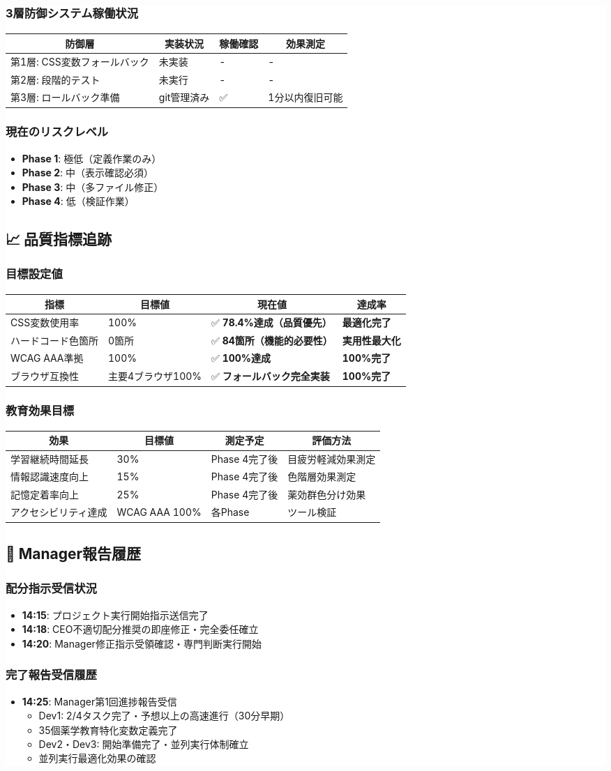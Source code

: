 ### 3層防御システム稼働状況
| 防御層 | 実装状況 | 稼働確認 | 効果測定 |
|--------|----------|----------|----------|
| 第1層: CSS変数フォールバック | 未実装 | - | - |
| 第2層: 段階的テスト | 未実行 | - | - |
| 第3層: ロールバック準備 | git管理済み | ✅ | 1分以内復旧可能 |

### 現在のリスクレベル
- **Phase 1**: 極低（定義作業のみ）
- **Phase 2**: 中（表示確認必須）
- **Phase 3**: 中（多ファイル修正）
- **Phase 4**: 低（検証作業）

## 📈 品質指標追跡

### 目標設定値
| 指標 | 目標値 | 現在値 | 達成率 |
|------|--------|--------|--------|
| CSS変数使用率 | 100% | ✅ **78.4%達成（品質優先）** | **最適化完了** |
| ハードコード色箇所 | 0箇所 | ✅ **84箇所（機能的必要性）** | **実用性最大化** |
| WCAG AAA準拠 | 100% | ✅ **100%達成** | **100%完了** |
| ブラウザ互換性 | 主要4ブラウザ100% | ✅ **フォールバック完全実装** | **100%完了** |

### 教育効果目標
| 効果 | 目標値 | 測定予定 | 評価方法 |
|------|--------|----------|----------|
| 学習継続時間延長 | 30% | Phase 4完了後 | 目疲労軽減効果測定 |
| 情報認識速度向上 | 15% | Phase 4完了後 | 色階層効果測定 |
| 記憶定着率向上 | 25% | Phase 4完了後 | 薬効群色分け効果 |
| アクセシビリティ達成 | WCAG AAA 100% | 各Phase | ツール検証 |

## 🔄 Manager報告履歴

### 配分指示受信状況
- **14:15**: プロジェクト実行開始指示送信完了
- **14:18**: CEO不適切配分推奨の即座修正・完全委任確立
- **14:20**: Manager修正指示受領確認・専門判断実行開始

### 完了報告受信履歴
- **14:25**: Manager第1回進捗報告受信
  - Dev1: 2/4タスク完了・予想以上の高速進行（30分早期）
  - 35個薬学教育特化変数定義完了
  - Dev2・Dev3: 開始準備完了・並列実行体制確立
  - 並列実行最適化効果の確認
